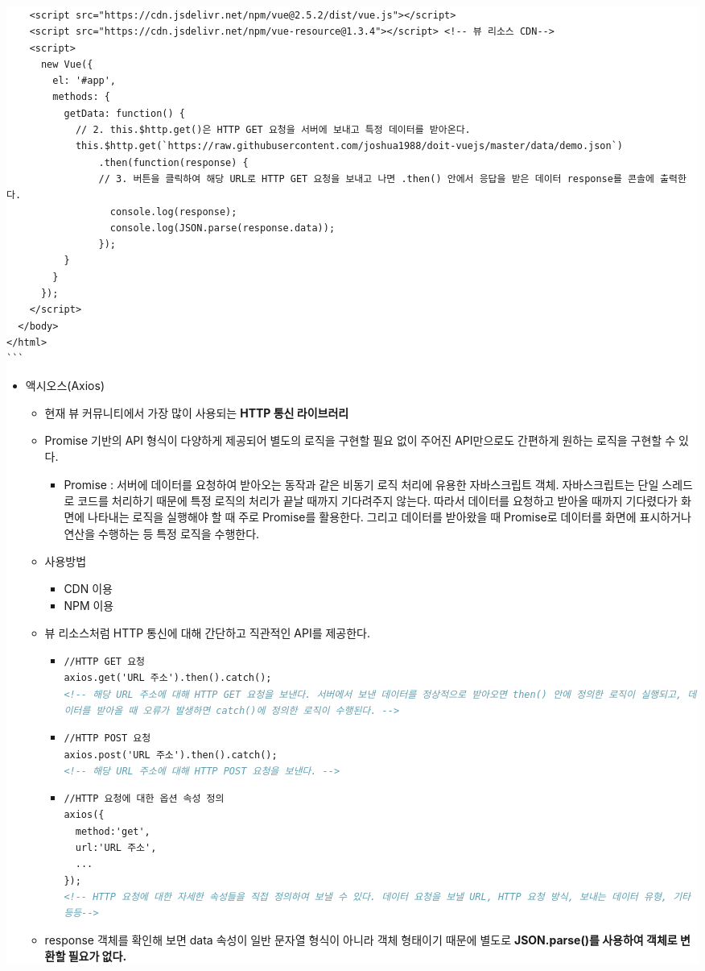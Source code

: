         <script src="https://cdn.jsdelivr.net/npm/vue@2.5.2/dist/vue.js"></script>
        <script src="https://cdn.jsdelivr.net/npm/vue-resource@1.3.4"></script> <!-- 뷰 리소스 CDN-->
        <script>
          new Vue({
            el: '#app',
            methods: {
              getData: function() {
                // 2. this.$http.get()은 HTTP GET 요청을 서버에 보내고 특정 데이터를 받아온다.
                this.$http.get(`https://raw.githubusercontent.com/joshua1988/doit-vuejs/master/data/demo.json`)
                    .then(function(response) {
                    // 3. 버튼을 클릭하여 해당 URL로 HTTP GET 요청을 보내고 나면 .then() 안에서 응답을 받은 데이터 response를 콘솔에 출력한다.
                      console.log(response);
                      console.log(JSON.parse(response.data));
                    });
              }
            }
          });
        </script>
      </body>
    </html>
    ```

* 액시오스(Axios)

  * 현재 뷰 커뮤니티에서 가장 많이 사용되는 **HTTP 통신 라이브러리**

  * Promise 기반의 API 형식이 다양하게 제공되어 별도의 로직을 구현할 필요 없이 주어진 API만으로도 간편하게 원하는 로직을 구현할 수 있다.

    * Promise : 서버에 데이터를 요청하여 받아오는 동작과 같은 비동기 로직 처리에 유용한 자바스크립트 객체. 자바스크립트는 단일 스레드로 코드를 처리하기 때문에 특정 로직의 처리가 끝날 때까지 기다려주지 않는다. 따라서 데이터를 요청하고 받아올 때까지 기다렸다가 화면에 나타내는 로직을 실행해야 할 때 주로 Promise를 활용한다. 그리고 데이터를 받아왔을 때 Promise로 데이터를 화면에 표시하거나 연산을 수행하는 등 특정 로직을 수행한다.

  * 사용방법

    * CDN 이용
    * NPM 이용

  * 뷰 리소스처럼 HTTP 통신에 대해 간단하고 직관적인 API를 제공한다.

    * ```html
      //HTTP GET 요청
      axios.get('URL 주소').then().catch();
      <!-- 해당 URL 주소에 대해 HTTP GET 요청을 보낸다. 서버에서 보낸 데이터를 정상적으로 받아오면 then() 안에 정의한 로직이 실행되고, 데이터를 받아올 때 오류가 발생하면 catch()에 정의한 로직이 수행된다. -->
      ```

    * ```html
      //HTTP POST 요청
      axios.post('URL 주소').then().catch();
      <!-- 해당 URL 주소에 대해 HTTP POST 요청을 보낸다. -->
      ```

    * ```html
      //HTTP 요청에 대한 옵션 속성 정의
      axios({
      	method:'get',
      	url:'URL 주소',
      	...
      });
      <!-- HTTP 요청에 대한 자세한 속성들을 직접 정의하여 보낼 수 있다. 데이터 요청을 보낼 URL, HTTP 요청 방식, 보내는 데이터 유형, 기타 등등-->
      ```

  * response 객체를 확인해 보면 data 속성이 일반 문자열 형식이 아니라 객체 형태이기 때문에 별도로 **JSON.parse()를 사용하여 객체로 변환할 필요가 없다.**


